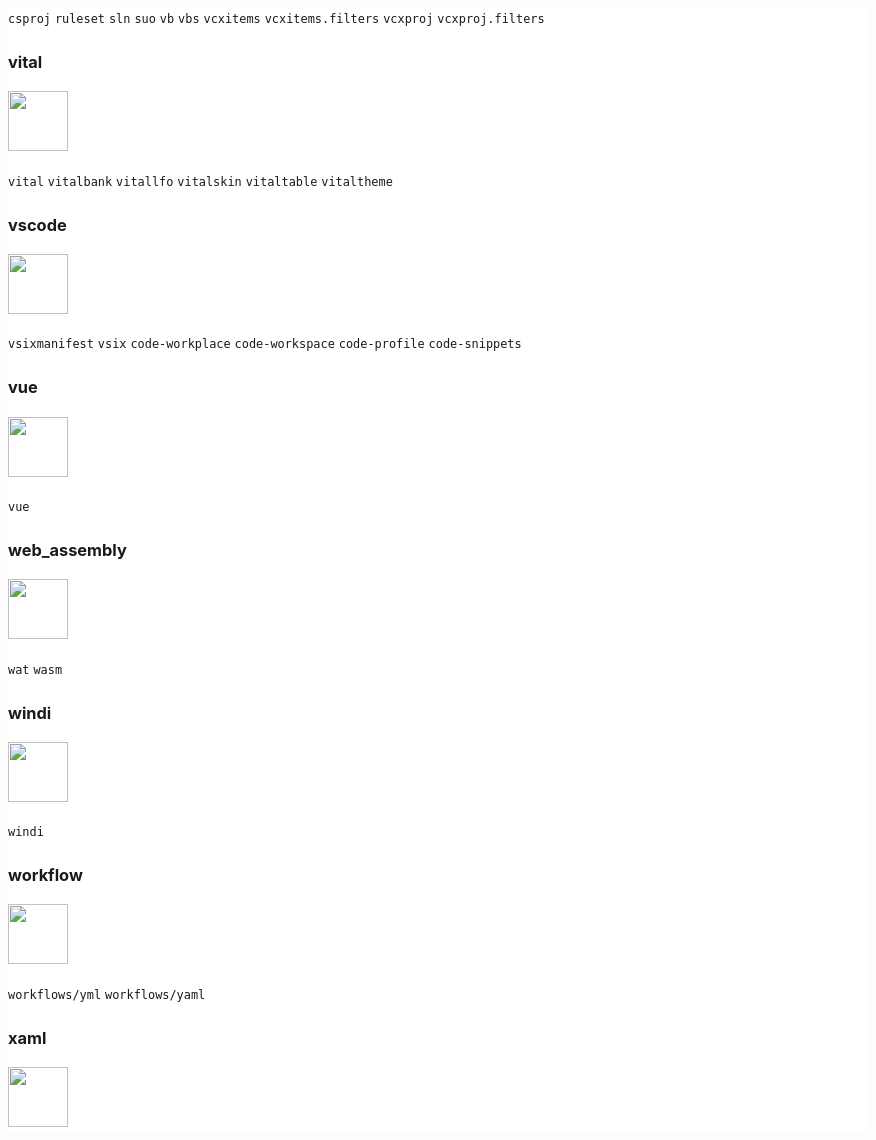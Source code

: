 `csproj`
`ruleset`
`sln`
`suo`
`vb`
`vbs`
`vcxitems`
`vcxitems.filters`
`vcxproj`
`vcxproj.filters`
### vital
<img src="../../icons/duo/ext/vital.svg" width="60" height="60"/>

`vital`
`vitalbank`
`vitallfo`
`vitalskin`
`vitaltable`
`vitaltheme`
### vscode
<img src="../../icons/duo/ext/vscode.svg" width="60" height="60"/>

`vsixmanifest`
`vsix`
`code-workplace`
`code-workspace`
`code-profile`
`code-snippets`
### vue
<img src="../../icons/duo/ext/vue.svg" width="60" height="60"/>

`vue`
### web_assembly
<img src="../../icons/duo/ext/web_assembly.svg" width="60" height="60"/>

`wat`
`wasm`
### windi
<img src="../../icons/duo/ext/windi.svg" width="60" height="60"/>

`windi`
### workflow
<img src="../../icons/duo/ext/workflow.svg" width="60" height="60"/>

`workflows/yml`
`workflows/yaml`
### xaml
<img src="../../icons/duo/ext/xaml.svg" width="60" height="60"/>
